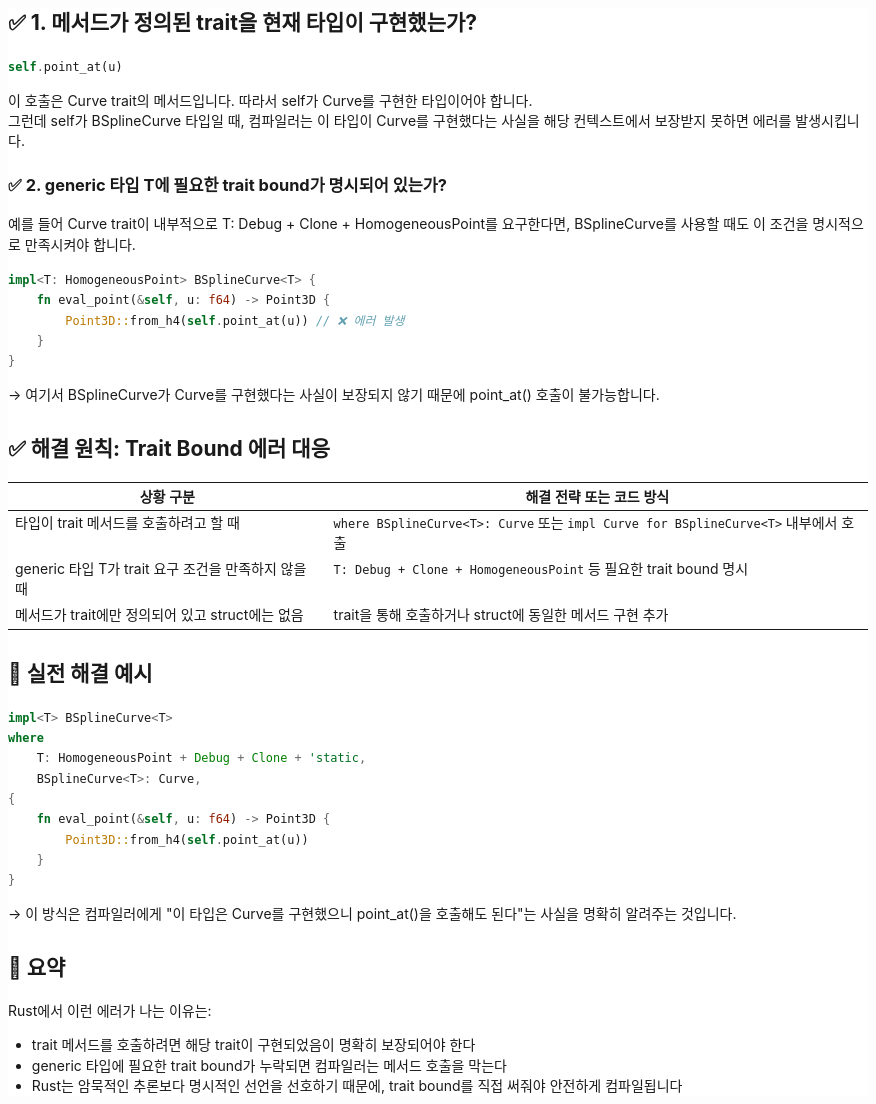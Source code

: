 
## ✅ 1. 메서드가 정의된 trait을 현재 타입이 구현했는가?
```rust
self.point_at(u)
```

이 호출은 Curve trait의 메서드입니다. 따라서 self가 Curve를 구현한 타입이어야 합니다.  
그런데 self가 BSplineCurve<T> 타입일 때, 컴파일러는 이 타입이 Curve를 구현했다는 사실을 해당 컨텍스트에서 보장받지 못하면 에러를 발생시킵니다.

### ✅ 2. generic 타입 T에 필요한 trait bound가 명시되어 있는가?
예를 들어 Curve trait이 내부적으로 T: Debug + Clone + HomogeneousPoint를 요구한다면, BSplineCurve<T>를 사용할 때도 이 조건을 명시적으로 만족시켜야 합니다.
```rust
impl<T: HomogeneousPoint> BSplineCurve<T> {
    fn eval_point(&self, u: f64) -> Point3D {
        Point3D::from_h4(self.point_at(u)) // ❌ 에러 발생
    }
}
```
→ 여기서 BSplineCurve<T>가 Curve를 구현했다는 사실이 보장되지 않기 때문에 point_at() 호출이 불가능합니다.

## ✅ 해결 원칙: Trait Bound 에러 대응

| 상황 구분         | 해결 전략 또는 코드 방식                                      |
|------------------|-------------------------------------------------------------|
| 타입이 trait 메서드를 호출하려고 할 때 | `where BSplineCurve<T>: Curve` 또는 `impl Curve for BSplineCurve<T>` 내부에서 호출 |
| generic 타입 T가 trait 요구 조건을 만족하지 않을 때 | `T: Debug + Clone + HomogeneousPoint` 등 필요한 trait bound 명시 |
| 메서드가 trait에만 정의되어 있고 struct에는 없음 | trait을 통해 호출하거나 struct에 동일한 메서드 구현 추가 |


## 🔧 실전 해결 예시
```rust
impl<T> BSplineCurve<T>
where
    T: HomogeneousPoint + Debug + Clone + 'static,
    BSplineCurve<T>: Curve,
{
    fn eval_point(&self, u: f64) -> Point3D {
        Point3D::from_h4(self.point_at(u))
    }
}
```

→ 이 방식은 컴파일러에게 "이 타입은 Curve를 구현했으니 point_at()을 호출해도 된다"는 사실을 명확히 알려주는 것입니다.

## 📘 요약
Rust에서 이런 에러가 나는 이유는:
- trait 메서드를 호출하려면 해당 trait이 구현되었음이 명확히 보장되어야 한다
- generic 타입에 필요한 trait bound가 누락되면 컴파일러는 메서드 호출을 막는다
- Rust는 암묵적인 추론보다 명시적인 선언을 선호하기 때문에, trait bound를 직접 써줘야 안전하게 컴파일됩니다
